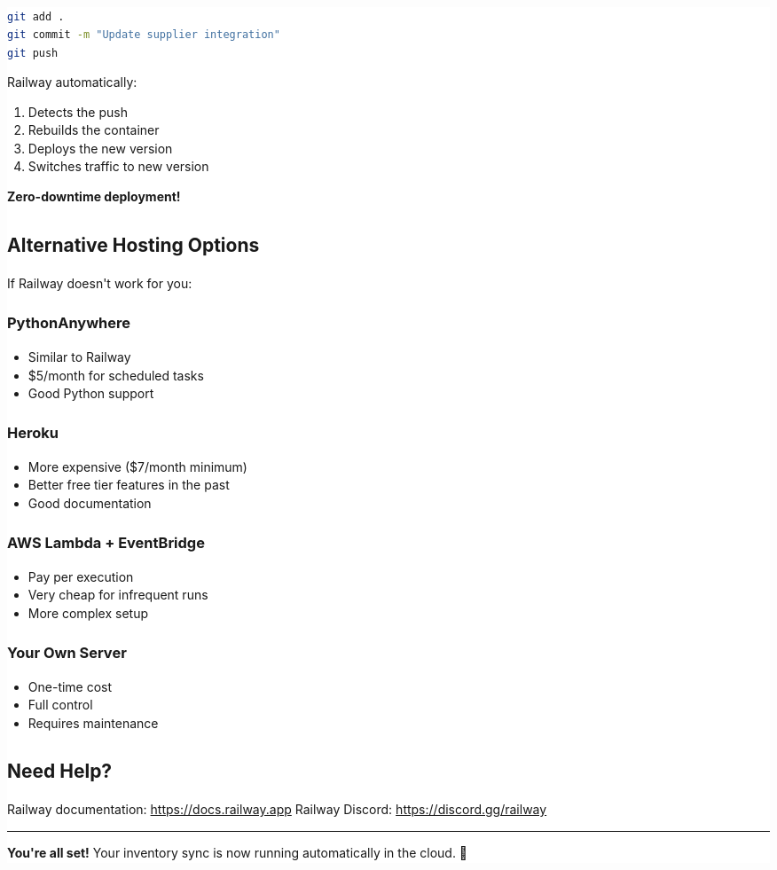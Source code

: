 ```bash
git add .
git commit -m "Update supplier integration"
git push
```

Railway automatically:
1. Detects the push
2. Rebuilds the container
3. Deploys the new version
4. Switches traffic to new version

**Zero-downtime deployment!**

## Alternative Hosting Options

If Railway doesn't work for you:

### PythonAnywhere
- Similar to Railway
- $5/month for scheduled tasks
- Good Python support

### Heroku
- More expensive ($7/month minimum)
- Better free tier features in the past
- Good documentation

### AWS Lambda + EventBridge
- Pay per execution
- Very cheap for infrequent runs
- More complex setup

### Your Own Server
- One-time cost
- Full control
- Requires maintenance

## Need Help?

Railway documentation: https://docs.railway.app
Railway Discord: https://discord.gg/railway

---

**You're all set!** Your inventory sync is now running automatically in the cloud. 🚀
